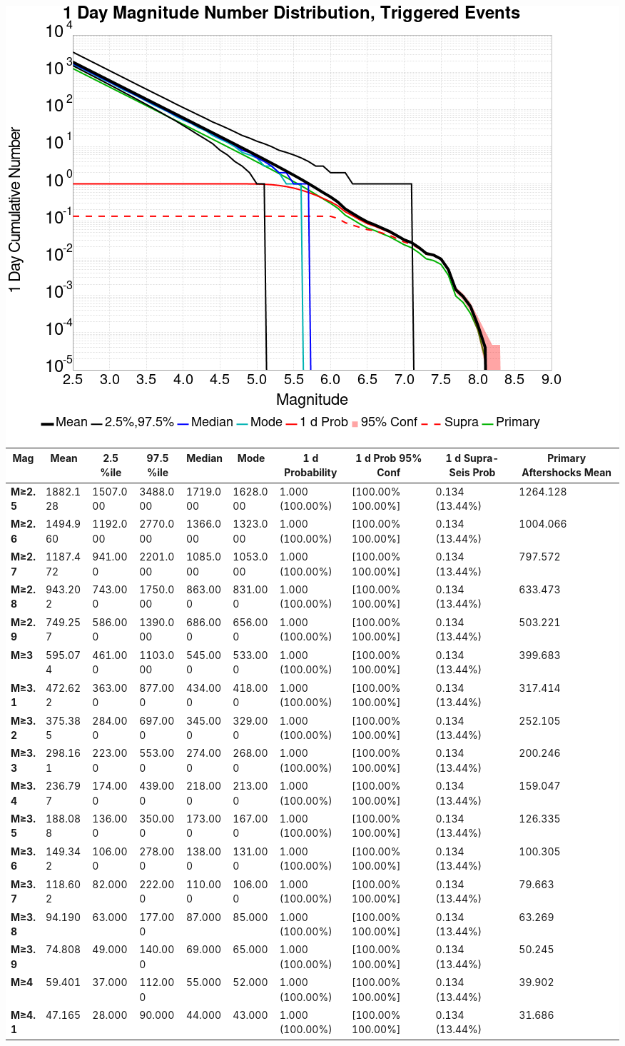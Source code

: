 ![MFD Plot](plots/1d_mag_num_cumulative_triggered.png)

| Mag | Mean | 2.5 %ile | 97.5 %ile | Median | Mode | 1 d Probability | 1 d Prob 95% Conf | 1 d Supra-Seis Prob | Primary Aftershocks Mean |
|-----|-----|-----|-----|-----|-----|-----|-----|-----|-----|
| **M&ge;2.5** | 1882.128 | 1507.000 | 3488.000 | 1719.000 | 1628.000 | 1.000 (100.00%) | [100.00% 100.00%] | 0.134 (13.44%) | 1264.128 |
| **M&ge;2.6** | 1494.960 | 1192.000 | 2770.000 | 1366.000 | 1323.000 | 1.000 (100.00%) | [100.00% 100.00%] | 0.134 (13.44%) | 1004.066 |
| **M&ge;2.7** | 1187.472 | 941.000 | 2201.000 | 1085.000 | 1053.000 | 1.000 (100.00%) | [100.00% 100.00%] | 0.134 (13.44%) | 797.572 |
| **M&ge;2.8** | 943.202 | 743.000 | 1750.000 | 863.000 | 831.000 | 1.000 (100.00%) | [100.00% 100.00%] | 0.134 (13.44%) | 633.473 |
| **M&ge;2.9** | 749.257 | 586.000 | 1390.000 | 686.000 | 656.000 | 1.000 (100.00%) | [100.00% 100.00%] | 0.134 (13.44%) | 503.221 |
| **M&ge;3** | 595.074 | 461.000 | 1103.000 | 545.000 | 533.000 | 1.000 (100.00%) | [100.00% 100.00%] | 0.134 (13.44%) | 399.683 |
| **M&ge;3.1** | 472.622 | 363.000 | 877.000 | 434.000 | 418.000 | 1.000 (100.00%) | [100.00% 100.00%] | 0.134 (13.44%) | 317.414 |
| **M&ge;3.2** | 375.385 | 284.000 | 697.000 | 345.000 | 329.000 | 1.000 (100.00%) | [100.00% 100.00%] | 0.134 (13.44%) | 252.105 |
| **M&ge;3.3** | 298.161 | 223.000 | 553.000 | 274.000 | 268.000 | 1.000 (100.00%) | [100.00% 100.00%] | 0.134 (13.44%) | 200.246 |
| **M&ge;3.4** | 236.797 | 174.000 | 439.000 | 218.000 | 213.000 | 1.000 (100.00%) | [100.00% 100.00%] | 0.134 (13.44%) | 159.047 |
| **M&ge;3.5** | 188.088 | 136.000 | 350.000 | 173.000 | 167.000 | 1.000 (100.00%) | [100.00% 100.00%] | 0.134 (13.44%) | 126.335 |
| **M&ge;3.6** | 149.342 | 106.000 | 278.000 | 138.000 | 131.000 | 1.000 (100.00%) | [100.00% 100.00%] | 0.134 (13.44%) | 100.305 |
| **M&ge;3.7** | 118.602 | 82.000 | 222.000 | 110.000 | 106.000 | 1.000 (100.00%) | [100.00% 100.00%] | 0.134 (13.44%) | 79.663 |
| **M&ge;3.8** | 94.190 | 63.000 | 177.000 | 87.000 | 85.000 | 1.000 (100.00%) | [100.00% 100.00%] | 0.134 (13.44%) | 63.269 |
| **M&ge;3.9** | 74.808 | 49.000 | 140.000 | 69.000 | 65.000 | 1.000 (100.00%) | [100.00% 100.00%] | 0.134 (13.44%) | 50.245 |
| **M&ge;4** | 59.401 | 37.000 | 112.000 | 55.000 | 52.000 | 1.000 (100.00%) | [100.00% 100.00%] | 0.134 (13.44%) | 39.902 |
| **M&ge;4.1** | 47.165 | 28.000 | 90.000 | 44.000 | 43.000 | 1.000 (100.00%) | [100.00% 100.00%] | 0.134 (13.44%) | 31.686 |